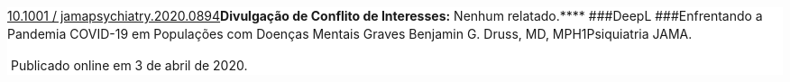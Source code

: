 [10.1001 / jamapsychiatry.2020.0894](http://jamanetwork.com/article.aspx?doi=10.1001/jamapsychiatry.2020.0894)**Divulgação de Conflito de Interesses:**
 Nenhum relatado.****
###DeepL
###Enfrentando a Pandemia COVID-19 em Populações com Doenças Mentais Graves
Benjamin G. Druss, MD, MPH1Psiquiatria JAMA. 

 Publicado online em 3 de abril de 2020. 
